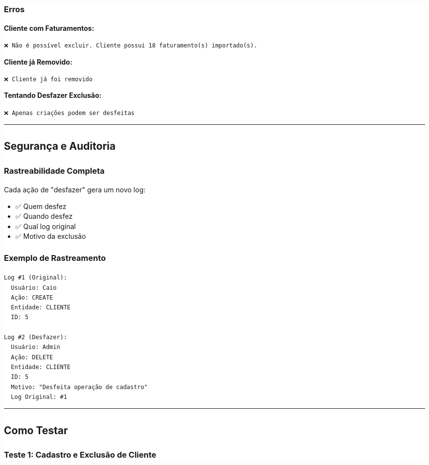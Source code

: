 ### Erros

**Cliente com Faturamentos:**
```
❌ Não é possível excluir. Cliente possui 18 faturamento(s) importado(s).
```

**Cliente já Removido:**
```
❌ Cliente já foi removido
```

**Tentando Desfazer Exclusão:**
```
❌ Apenas criações podem ser desfeitas
```

---

## Segurança e Auditoria

### Rastreabilidade Completa

Cada ação de "desfazer" gera um novo log:
- ✅ Quem desfez
- ✅ Quando desfez
- ✅ Qual log original
- ✅ Motivo da exclusão

### Exemplo de Rastreamento

```
Log #1 (Original):
  Usuário: Caio
  Ação: CREATE
  Entidade: CLIENTE
  ID: 5

Log #2 (Desfazer):
  Usuário: Admin
  Ação: DELETE
  Entidade: CLIENTE
  ID: 5
  Motivo: "Desfeita operação de cadastro"
  Log Original: #1
```

---

## Como Testar

### Teste 1: Cadastro e Exclusão de Cliente
